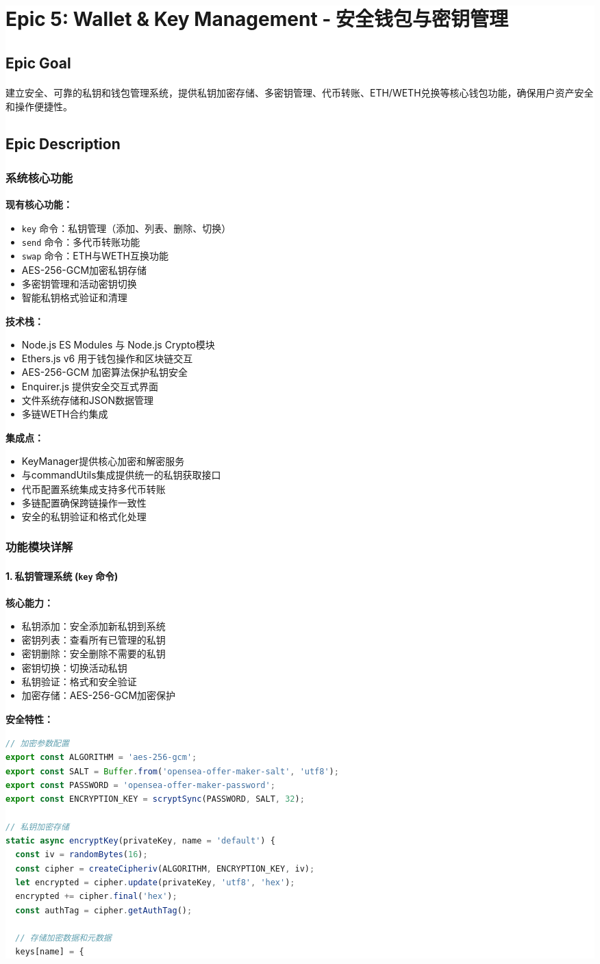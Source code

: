 # Epic 5: Wallet & Key Management - 安全钱包与密钥管理

## Epic Goal

建立安全、可靠的私钥和钱包管理系统，提供私钥加密存储、多密钥管理、代币转账、ETH/WETH兑换等核心钱包功能，确保用户资产安全和操作便捷性。

## Epic Description

### 系统核心功能

**现有核心功能：**
- `key` 命令：私钥管理（添加、列表、删除、切换）
- `send` 命令：多代币转账功能
- `swap` 命令：ETH与WETH互换功能
- AES-256-GCM加密私钥存储
- 多密钥管理和活动密钥切换
- 智能私钥格式验证和清理

**技术栈：**
- Node.js ES Modules 与 Node.js Crypto模块
- Ethers.js v6 用于钱包操作和区块链交互
- AES-256-GCM 加密算法保护私钥安全
- Enquirer.js 提供安全交互式界面
- 文件系统存储和JSON数据管理
- 多链WETH合约集成

**集成点：**
- KeyManager提供核心加密和解密服务
- 与commandUtils集成提供统一的私钥获取接口
- 代币配置系统集成支持多代币转账
- 多链配置确保跨链操作一致性
- 安全的私钥验证和格式化处理

### 功能模块详解

#### 1. 私钥管理系统 (`key` 命令)

**核心能力：**
- 私钥添加：安全添加新私钥到系统
- 密钥列表：查看所有已管理的私钥
- 密钥删除：安全删除不需要的私钥
- 密钥切换：切换活动私钥
- 私钥验证：格式和安全验证
- 加密存储：AES-256-GCM加密保护

**安全特性：**
```javascript
// 加密参数配置
export const ALGORITHM = 'aes-256-gcm';
export const SALT = Buffer.from('opensea-offer-maker-salt', 'utf8');
export const PASSWORD = 'opensea-offer-maker-password';
export const ENCRYPTION_KEY = scryptSync(PASSWORD, SALT, 32);

// 私钥加密存储
static async encryptKey(privateKey, name = 'default') {
  const iv = randomBytes(16);
  const cipher = createCipheriv(ALGORITHM, ENCRYPTION_KEY, iv);
  let encrypted = cipher.update(privateKey, 'utf8', 'hex');
  encrypted += cipher.final('hex');
  const authTag = cipher.getAuthTag();

  // 存储加密数据和元数据
  keys[name] = {
```